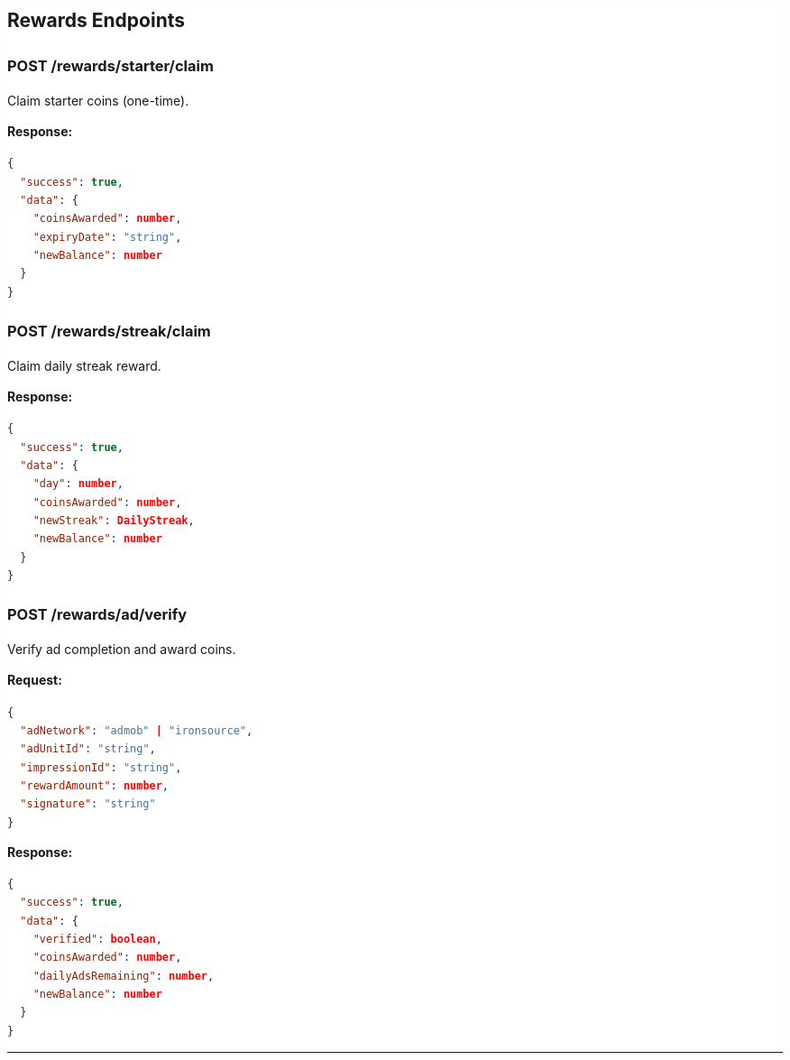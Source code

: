 
## Rewards Endpoints

### POST /rewards/starter/claim
Claim starter coins (one-time).

**Response:**
```json
{
  "success": true,
  "data": {
    "coinsAwarded": number,
    "expiryDate": "string",
    "newBalance": number
  }
}
```

### POST /rewards/streak/claim
Claim daily streak reward.

**Response:**
```json
{
  "success": true,
  "data": {
    "day": number,
    "coinsAwarded": number,
    "newStreak": DailyStreak,
    "newBalance": number
  }
}
```

### POST /rewards/ad/verify
Verify ad completion and award coins.

**Request:**
```json
{
  "adNetwork": "admob" | "ironsource",
  "adUnitId": "string",
  "impressionId": "string",
  "rewardAmount": number,
  "signature": "string"
}
```

**Response:**
```json
{
  "success": true,
  "data": {
    "verified": boolean,
    "coinsAwarded": number,
    "dailyAdsRemaining": number,
    "newBalance": number
  }
}
```

---